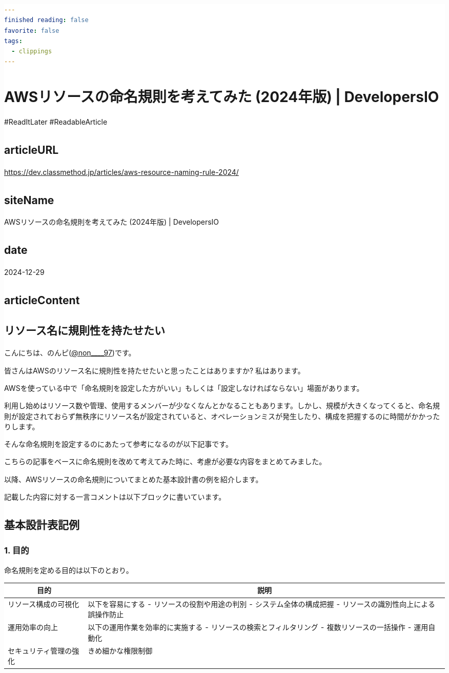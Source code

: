 ```yaml
---
finished reading: false
favorite: false
tags:
  - clippings
---
```

# AWSリソースの命名規則を考えてみた (2024年版) | DevelopersIO
  #ReadItLater 
 #ReadableArticle

## articleURL
https://dev.classmethod.jp/articles/aws-resource-naming-rule-2024/

## siteName
AWSリソースの命名規則を考えてみた (2024年版) | DevelopersIO

## date
2024-12-29

## articleContent
## リソース名に規則性を持たせたい

こんにちは、のんピ([@non\_\_\_\_97](https://twitter.com/non____97))です。

皆さんはAWSのリソース名に規則性を持たせたいと思ったことはありますか? 私はあります。

AWSを使っている中で「命名規則を設定した方がいい」もしくは「設定しなければならない」場面があります。

利用し始めはリソース数や管理、使用するメンバーが少なくなんとかなることもあります。しかし、規模が大きくなってくると、命名規則が設定されておらず無秩序にリソース名が設定されていると、オペレーションミスが発生したり、構成を把握するのに時間がかかったりします。

そんな命名規則を設定するのにあたって参考になるのが以下記事です。

こちらの記事をベースに命名規則を改めて考えてみた時に、考慮が必要な内容をまとめてみました。

以降、AWSリソースの命名規則についてまとめた基本設計書の例を紹介します。

記載した内容に対する一言コメントは以下ブロックに書いています。

## 基本設計表記例

### 1\. 目的

命名規則を定める目的は以下のとおり。

| 目的 | 説明 |
| --- | --- |
| リソース構成の可視化 | 以下を容易にする   \- リソースの役割や用途の判別   \- システム全体の構成把握   \- リソースの識別性向上による誤操作防止 |
| 運用効率の向上 | 以下の運用作業を効率的に実施する   \- リソースの検索とフィルタリング   \- 複数リソースの一括操作   \- 運用自動化 |
| セキュリティ管理の強化 | きめ細かな権限制御 |
